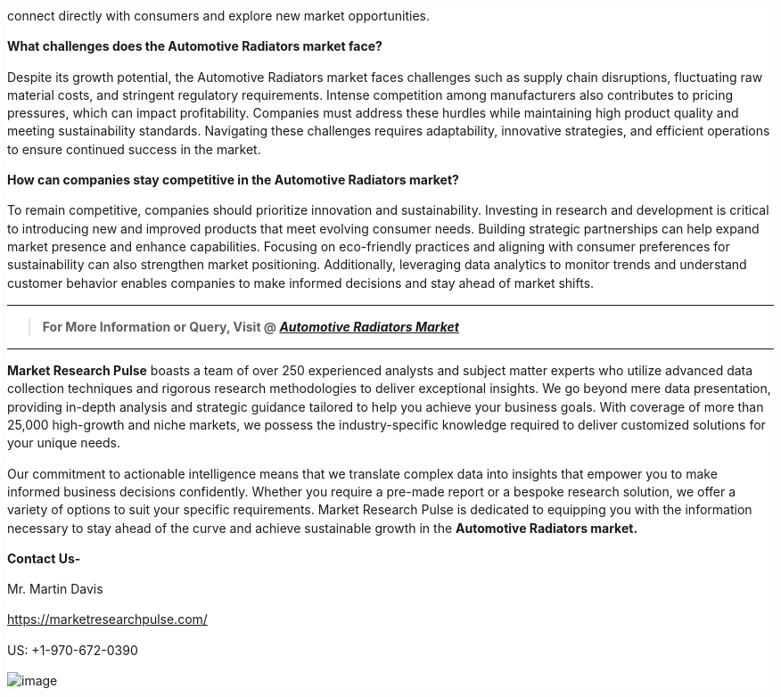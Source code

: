 connect directly with consumers and explore new market opportunities.</p><p><strong>What challenges does the Automotive Radiators market face?</strong></p><p>Despite its growth potential, the Automotive Radiators market faces challenges such as supply chain disruptions, fluctuating raw material costs, and stringent regulatory requirements. Intense competition among manufacturers also contributes to pricing pressures, which can impact profitability. Companies must address these hurdles while maintaining high product quality and meeting sustainability standards. Navigating these challenges requires adaptability, innovative strategies, and efficient operations to ensure continued success in the market.</p><p><strong>How can companies stay competitive in the Automotive Radiators market?</strong></p><p>To remain competitive, companies should prioritize innovation and sustainability. Investing in research and development is critical to introducing new and improved products that meet evolving consumer needs. Building strategic partnerships can help expand market presence and enhance capabilities. Focusing on eco-friendly practices and aligning with consumer preferences for sustainability can also strengthen market positioning. Additionally, leveraging data analytics to monitor trends and understand customer behavior enables companies to make informed decisions and stay ahead of market shifts.</p><hr /><blockquote><p><strong>For More Information or Query, Visit @&nbsp;<em><a href="https://marketresearchpulse.com/report/109642/automotive-radiators-market?utm_source=Linkedin&utm_medium=022">Automotive Radiators Market</a></em></strong></p></blockquote><hr /><p><strong>Market Research Pulse</strong> boasts a team of over 250 experienced analysts and subject matter experts who utilize advanced data collection techniques and rigorous research methodologies to deliver exceptional insights. We go beyond mere data presentation, providing in-depth analysis and strategic guidance tailored to help you achieve your business goals. With coverage of more than 25,000 high-growth and niche markets, we possess the industry-specific knowledge required to deliver customized solutions for your unique needs.</p><p>Our commitment to actionable intelligence means that we translate complex data into insights that empower you to make informed business decisions confidently. Whether you require a pre-made report or a bespoke research solution, we offer a variety of options to suit your specific requirements. Market Research Pulse is dedicated to equipping you with the information necessary to stay ahead of the curve and achieve sustainable growth in the <strong>Automotive Radiators market.</strong></p><p><strong>Contact Us-</strong></p><p>Mr. Martin Davis</p><p>https://marketresearchpulse.com/</p><p>US: +1-970-672-0390</p>
![image](https://github.com/user-attachments/assets/a31488f3-a312-4da7-8ad9-1edd521513b4)
